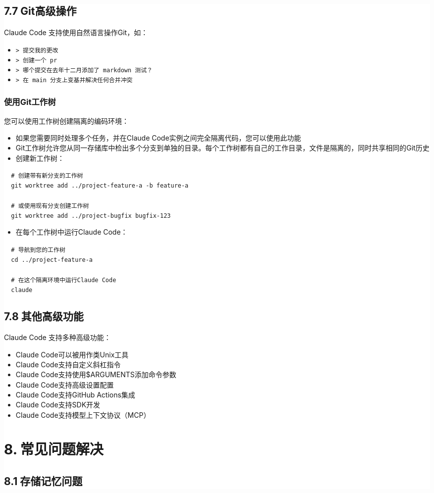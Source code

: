 ## 7.7 Git高级操作

Claude Code 支持使用自然语言操作Git，如：

- `> 提交我的更改`
- `> 创建一个 pr`
- `> 哪个提交在去年十二月添加了 markdown 测试？`
- `> 在 main 分支上变基并解决任何合并冲突`

### 使用Git工作树

您可以使用工作树创建隔离的编码环境：

- 如果您需要同时处理多个任务，并在Claude Code实例之间完全隔离代码，您可以使用此功能
- Git工作树允许您从同一存储库中检出多个分支到单独的目录。每个工作树都有自己的工作目录，文件是隔离的，同时共享相同的Git历史
- 创建新工作树：



```
  # 创建带有新分支的工作树
  git worktree add ../project-feature-a -b feature-a
  
  # 或使用现有分支创建工作树
  git worktree add ../project-bugfix bugfix-123
```

- 在每个工作树中运行Claude Code：



```
  # 导航到您的工作树
  cd ../project-feature-a
  
  # 在这个隔离环境中运行Claude Code
  claude
```

## 7.8 其他高级功能

Claude Code 支持多种高级功能：

- Claude Code可以被用作类Unix工具
- Claude Code支持自定义斜杠指令
- Claude Code支持使用$ARGUMENTS添加命令参数
- Claude Code支持高级设置配置
- Claude Code支持GitHub Actions集成
- Claude Code支持SDK开发
- Claude Code支持模型上下文协议（MCP）

# 8. 常见问题解决

## 8.1 存储记忆问题
